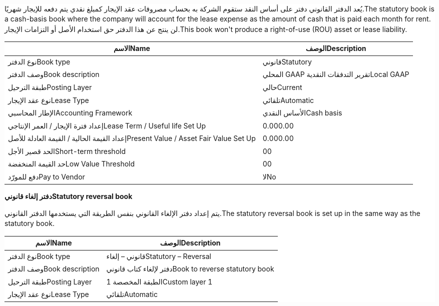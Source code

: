 <span data-ttu-id="de2e0-137">يُعد الدفتر القانوني دفتر على أساس النقد ستقوم الشركة به بحساب مصروفات عقد الإيجار كمبلغ نقدي يتم دفعه للإيجار شهريًا.</span><span class="sxs-lookup"><span data-stu-id="de2e0-137">The statutory book is a cash-basis book where the company will account for the lease expense as the amount of cash that is paid each month for rent.</span></span> <span data-ttu-id="de2e0-138">لن ينتج عن هذا الدفتر حق استخدام الأصل أو التزامات الإيجار.</span><span class="sxs-lookup"><span data-stu-id="de2e0-138">This book won't produce a right-of-use (ROU) asset or lease liability.</span></span>

| <span data-ttu-id="de2e0-139">الاسم</span><span class="sxs-lookup"><span data-stu-id="de2e0-139">Name</span></span>                                    | <span data-ttu-id="de2e0-140">الوصف</span><span class="sxs-lookup"><span data-stu-id="de2e0-140">Description</span></span> |
|-----------------------------------------|-------------|
| <span data-ttu-id="de2e0-141">نوع الدفتر</span><span class="sxs-lookup"><span data-stu-id="de2e0-141">Book type</span></span>                               | <span data-ttu-id="de2e0-142">قانوني</span><span class="sxs-lookup"><span data-stu-id="de2e0-142">Statutory</span></span>   |
| <span data-ttu-id="de2e0-143">وصف الدفتر</span><span class="sxs-lookup"><span data-stu-id="de2e0-143">Book description</span></span>                        | <span data-ttu-id="de2e0-144">‏‫تقرير التدفقات النقدية GAAP‬ المحلي</span><span class="sxs-lookup"><span data-stu-id="de2e0-144">Local GAAP</span></span>  |
| <span data-ttu-id="de2e0-145">طبقة الترحيل</span><span class="sxs-lookup"><span data-stu-id="de2e0-145">Posting Layer</span></span>                           | <span data-ttu-id="de2e0-146">حالي</span><span class="sxs-lookup"><span data-stu-id="de2e0-146">Current</span></span>     |
| <span data-ttu-id="de2e0-147">نوع عقد الإيجار</span><span class="sxs-lookup"><span data-stu-id="de2e0-147">Lease Type</span></span>                              | <span data-ttu-id="de2e0-148">تلقائي</span><span class="sxs-lookup"><span data-stu-id="de2e0-148">Automatic</span></span>   |
| <span data-ttu-id="de2e0-149">الإطار المحاسبي</span><span class="sxs-lookup"><span data-stu-id="de2e0-149">Accounting Framework</span></span>                    | <span data-ttu-id="de2e0-150">الأساس النقدي</span><span class="sxs-lookup"><span data-stu-id="de2e0-150">Cash basis</span></span>  |
| <span data-ttu-id="de2e0-151">إعداد فترة الإيجار / العمر الإنتاجي</span><span class="sxs-lookup"><span data-stu-id="de2e0-151">Lease Term / Useful life Set Up</span></span>         | <span data-ttu-id="de2e0-152">0.00</span><span class="sxs-lookup"><span data-stu-id="de2e0-152">0.00</span></span>        |
| <span data-ttu-id="de2e0-153">إعداد القيمة الحالية / القيمة العادلة للأصل</span><span class="sxs-lookup"><span data-stu-id="de2e0-153">Present Value / Asset Fair Value Set Up</span></span> | <span data-ttu-id="de2e0-154">0.00</span><span class="sxs-lookup"><span data-stu-id="de2e0-154">0.00</span></span>        |
| <span data-ttu-id="de2e0-155">الحد قصير الأجل</span><span class="sxs-lookup"><span data-stu-id="de2e0-155">Short-term threshold</span></span>                    | <span data-ttu-id="de2e0-156">0</span><span class="sxs-lookup"><span data-stu-id="de2e0-156">0</span></span>           |
| <span data-ttu-id="de2e0-157">حد القيمة المنخفضة</span><span class="sxs-lookup"><span data-stu-id="de2e0-157">Low Value Threshold</span></span>                     | <span data-ttu-id="de2e0-158">0</span><span class="sxs-lookup"><span data-stu-id="de2e0-158">0</span></span>           |
| <span data-ttu-id="de2e0-159">دفع للمورّد</span><span class="sxs-lookup"><span data-stu-id="de2e0-159">Pay to Vendor</span></span>                           | <span data-ttu-id="de2e0-160">لا</span><span class="sxs-lookup"><span data-stu-id="de2e0-160">No</span></span>          |

<span data-ttu-id="de2e0-161">**دفتر إلغاء قانوني**</span><span class="sxs-lookup"><span data-stu-id="de2e0-161">**Statutory reversal book**</span></span>

<span data-ttu-id="de2e0-162">يتم إعداد دفتر الإلغاء القانوني بنفس الطريقة التي يستخدمها الدفتر القانوني.</span><span class="sxs-lookup"><span data-stu-id="de2e0-162">The statutory reversal book is set up in the same way as the statutory book.</span></span>

| <span data-ttu-id="de2e0-163">الاسم</span><span class="sxs-lookup"><span data-stu-id="de2e0-163">Name</span></span>                                    | <span data-ttu-id="de2e0-164">الوصف</span><span class="sxs-lookup"><span data-stu-id="de2e0-164">Description</span></span>                    |
|-----------------------------------------|--------------------------------|
| <span data-ttu-id="de2e0-165">نوع الدفتر</span><span class="sxs-lookup"><span data-stu-id="de2e0-165">Book type</span></span>                               | <span data-ttu-id="de2e0-166">قانوني – إلغاء</span><span class="sxs-lookup"><span data-stu-id="de2e0-166">Statutory – Reversal</span></span>           |
| <span data-ttu-id="de2e0-167">وصف الدفتر</span><span class="sxs-lookup"><span data-stu-id="de2e0-167">Book description</span></span>                        | <span data-ttu-id="de2e0-168">دفتر لإلغاء كتاب قانوني</span><span class="sxs-lookup"><span data-stu-id="de2e0-168">Book to reverse statutory book</span></span> |
| <span data-ttu-id="de2e0-169">طبقة الترحيل</span><span class="sxs-lookup"><span data-stu-id="de2e0-169">Posting Layer</span></span>                           | <span data-ttu-id="de2e0-170">الطبقة المخصصة 1</span><span class="sxs-lookup"><span data-stu-id="de2e0-170">Custom layer 1</span></span>                 |
| <span data-ttu-id="de2e0-171">نوع عقد الإيجار</span><span class="sxs-lookup"><span data-stu-id="de2e0-171">Lease Type</span></span>                              | <span data-ttu-id="de2e0-172">تلقائي</span><span class="sxs-lookup"><span data-stu-id="de2e0-172">Automatic</span></span>                      |